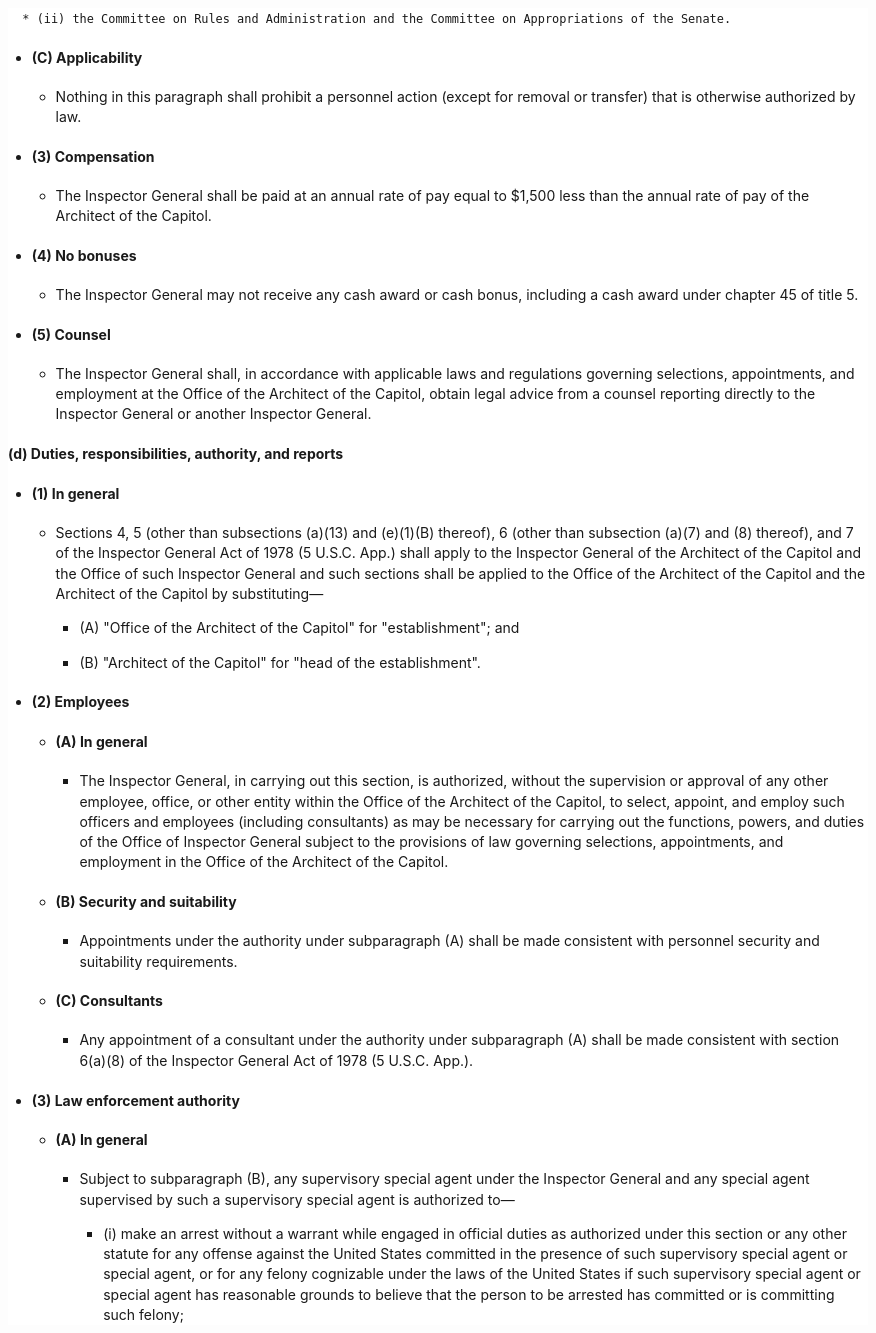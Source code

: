       * (ii) the Committee on Rules and Administration and the Committee on Appropriations of the Senate.

  * #### (C) Applicability
    * Nothing in this paragraph shall prohibit a personnel action (except for removal or transfer) that is otherwise authorized by law.

* #### (3) Compensation
  * The Inspector General shall be paid at an annual rate of pay equal to $1,500 less than the annual rate of pay of the Architect of the Capitol.

* #### (4) No bonuses
  * The Inspector General may not receive any cash award or cash bonus, including a cash award under chapter 45 of title 5.

* #### (5) Counsel
  * The Inspector General shall, in accordance with applicable laws and regulations governing selections, appointments, and employment at the Office of the Architect of the Capitol, obtain legal advice from a counsel reporting directly to the Inspector General or another Inspector General.

#### (d) Duties, responsibilities, authority, and reports
* #### (1) In general
  * Sections 4, 5 (other than subsections (a)(13) and (e)(1)(B) thereof), 6 (other than subsection (a)(7) and (8) thereof), and 7 of the Inspector General Act of 1978 (5 U.S.C. App.) shall apply to the Inspector General of the Architect of the Capitol and the Office of such Inspector General and such sections shall be applied to the Office of the Architect of the Capitol and the Architect of the Capitol by substituting—

    * (A) "Office of the Architect of the Capitol" for "establishment"; and

    * (B) "Architect of the Capitol" for "head of the establishment".

* #### (2) Employees
  * #### (A) In general
    * The Inspector General, in carrying out this section, is authorized, without the supervision or approval of any other employee, office, or other entity within the Office of the Architect of the Capitol, to select, appoint, and employ such officers and employees (including consultants) as may be necessary for carrying out the functions, powers, and duties of the Office of Inspector General subject to the provisions of law governing selections, appointments, and employment in the Office of the Architect of the Capitol.

  * #### (B) Security and suitability
    * Appointments under the authority under subparagraph (A) shall be made consistent with personnel security and suitability requirements.

  * #### (C) Consultants
    * Any appointment of a consultant under the authority under subparagraph (A) shall be made consistent with section 6(a)(8) of the Inspector General Act of 1978 (5 U.S.C. App.).

* #### (3) Law enforcement authority
  * #### (A) In general
    * Subject to subparagraph (B), any supervisory special agent under the Inspector General and any special agent supervised by such a supervisory special agent is authorized to—

      * (i) make an arrest without a warrant while engaged in official duties as authorized under this section or any other statute for any offense against the United States committed in the presence of such supervisory special agent or special agent, or for any felony cognizable under the laws of the United States if such supervisory special agent or special agent has reasonable grounds to believe that the person to be arrested has committed or is committing such felony;
